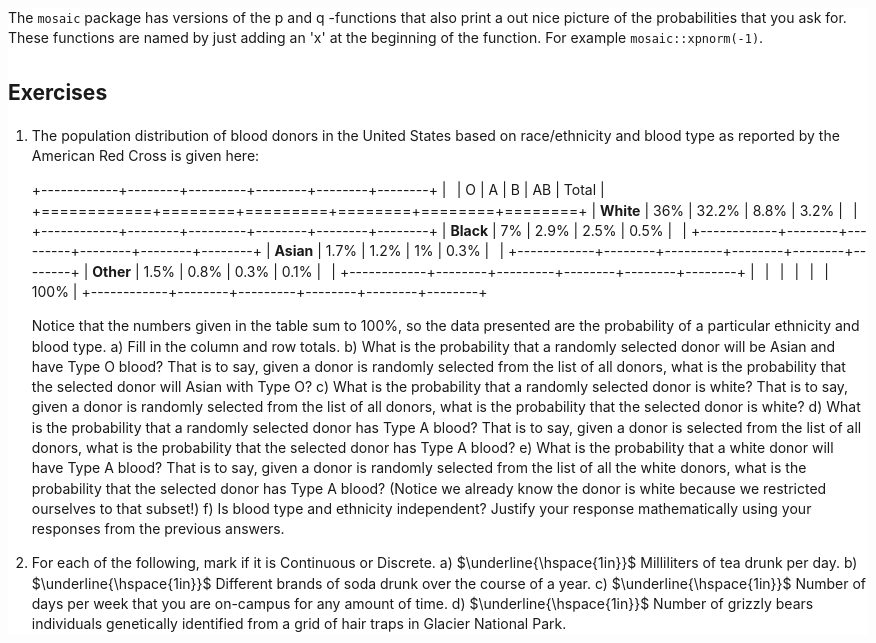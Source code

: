 The `mosaic` package has versions of the p and q -functions that also print a out nice picture of the probabilities that you ask for.  These functions are named by just adding an 'x' at the beginning of the function.  For example `mosaic::xpnorm(-1)`.

## Exercises

1. The population distribution of blood donors in the United States based on race/ethnicity and blood type as reported by the American Red Cross is given here:

    +------------+--------+---------+--------+--------+--------+
    |  $\,$      |   O    |    A    |   B    |   AB   |  Total |
    +============+========+=========+========+========+========+
    | **White**  |  36%   |  32.2%  |  8.8%  |  3.2%  |  $\,$  |
    +------------+--------+---------+--------+--------+--------+ 
    | **Black**  |   7%   |   2.9%  |  2.5%  |  0.5%  |  $\,$  |
    +------------+--------+---------+--------+--------+--------+ 
    | **Asian**  |  1.7%  |   1.2%  |   1%   |  0.3%  |  $\,$  |
    +------------+--------+---------+--------+--------+--------+ 
    | **Other**  |  1.5%  |  0.8%   |  0.3%  |  0.1%  |  $\,$  |
    +------------+--------+---------+--------+--------+--------+ 
    |  $\,$      |  $\,$  |  $\,$   |  $\,$  |  $\,$  |  100%  |
    +------------+--------+---------+--------+--------+--------+ 

    Notice that the numbers given in the table sum to 100%, so the data presented are the probability of a particular ethnicity and blood type.
    a) Fill in the column and row totals. 
    b) What is the probability that a randomly selected donor will be Asian and have Type O blood? That is to say, given a donor is randomly selected from the list of all donors, what is the probability that the selected donor will Asian with Type O?
    c) What is the probability that a randomly selected donor is white? That is to say, given a donor is randomly selected from the list of all donors, what is the probability that the selected donor is white?
    d) What is the probability that a randomly selected donor has Type A blood? That is to say, given a donor is selected from the list of all donors, what is the probability that the selected donor has Type A blood?
    e) What is the probability that a white donor will have Type A blood? That is to say, given a donor is randomly selected from the list of all the white donors, what is the probability that the selected donor has Type A blood? (Notice we already know the donor is white because we restricted ourselves to that subset!)
    f) Is blood type and ethnicity independent? Justify your response mathematically using your responses from the previous answers.

2. For each of the following, mark if it is Continuous or Discrete. 
    a) $\underline{\hspace{1in}}$ Milliliters of tea drunk per day. 
    b) $\underline{\hspace{1in}}$ Different brands of soda drunk over the course of a year. 
    c) $\underline{\hspace{1in}}$ Number of days per week that you are on-campus for any amount of time. 
    d) $\underline{\hspace{1in}}$ Number of grizzly bears individuals genetically identified from a grid of hair traps in Glacier National Park. 
